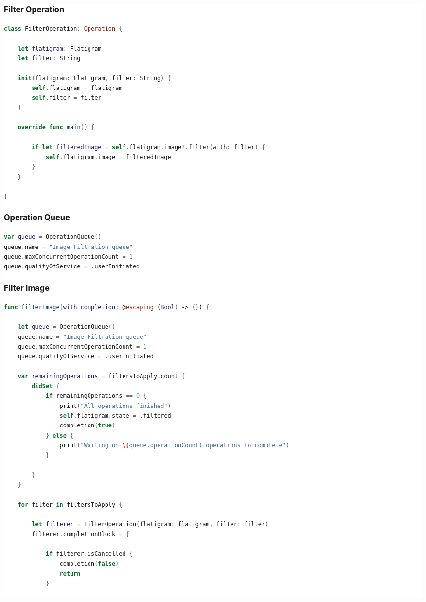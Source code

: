 ### Filter Operation

```swift
class FilterOperation: Operation {
    
    let flatigram: Flatigram
    let filter: String
    
    init(flatigram: Flatigram, filter: String) {
        self.flatigram = flatigram
        self.filter = filter
    }
    
    override func main() {
        
        if let filteredImage = self.flatigram.image?.filter(with: filter) {
            self.flatigram.image = filteredImage
        }
    }
    
}
```

### Operation Queue

```swift
var queue = OperationQueue()
queue.name = "Image Filtration queue"
queue.maxConcurrentOperationCount = 1
queue.qualityOfService = .userInitiated
```

### Filter Image

```swift
func filterImage(with completion: @escaping (Bool) -> ()) {
    
    let queue = OperationQueue()
    queue.name = "Image Filtration queue"
    queue.maxConcurrentOperationCount = 1
    queue.qualityOfService = .userInitiated
    
    var remainingOperations = filtersToApply.count {
        didSet {
            if remainingOperations == 0 {
                print("All operations finished")
                self.flatigram.state = .filtered
                completion(true)
            } else {
                print("Waiting on \(queue.operationCount) operations to complete")
            }
            
        }
    }
    
    for filter in filtersToApply {
        
        let filterer = FilterOperation(flatigram: flatigram, filter: filter)
        filterer.completionBlock = {
            
            if filterer.isCancelled {
                completion(false)
                return
            }
            
```